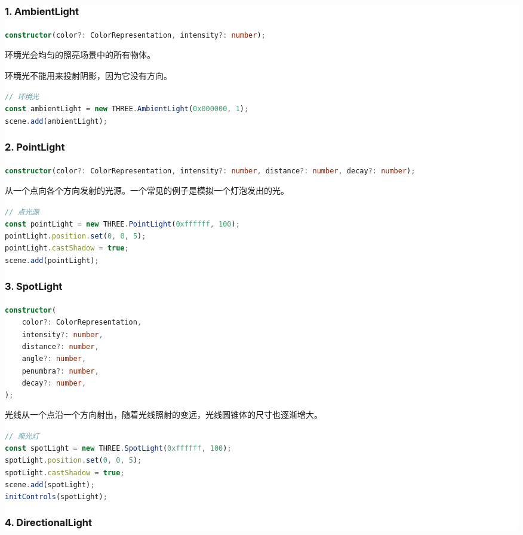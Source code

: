 ### 1. AmbientLight

```typescript
constructor(color?: ColorRepresentation, intensity?: number);
```

环境光会均匀的照亮场景中的所有物体。

环境光不能用来投射阴影，因为它没有方向。

```typescript
// 环境光
const ambientLight = new THREE.AmbientLight(0x000000, 1);
scene.add(ambientLight);
```

### 2. PointLight

```typescript
constructor(color?: ColorRepresentation, intensity?: number, distance?: number, decay?: number);
```

从一个点向各个方向发射的光源。一个常见的例子是模拟一个灯泡发出的光。

```typescript
// 点光源
const pointLight = new THREE.PointLight(0xffffff, 100);
pointLight.position.set(0, 0, 5);
pointLight.castShadow = true;
scene.add(pointLight);
```

### 3. SpotLight

```typescript
constructor(
    color?: ColorRepresentation,
    intensity?: number,
    distance?: number,
    angle?: number,
    penumbra?: number,
    decay?: number,
);
```

光线从一个点沿一个方向射出，随着光线照射的变远，光线圆锥体的尺寸也逐渐增大。

```typescript
// 聚光灯
const spotLight = new THREE.SpotLight(0xffffff, 100);
spotLight.position.set(0, 0, 5);
spotLight.castShadow = true;
scene.add(spotLight);
initControls(spotLight);
```

### 4. DirectionalLight

